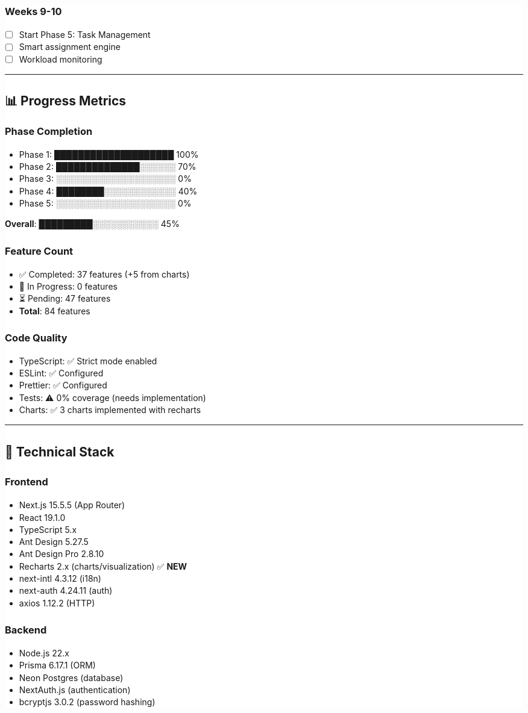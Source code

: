 ### **Weeks 9-10**
- [ ] Start Phase 5: Task Management
- [ ] Smart assignment engine
- [ ] Workload monitoring

---

## 📊 Progress Metrics

### **Phase Completion**
- Phase 1: ████████████████████ 100%
- Phase 2: ██████████████░░░░░░ 70%
- Phase 3: ░░░░░░░░░░░░░░░░░░░░ 0%
- Phase 4: ████████░░░░░░░░░░░░ 40%
- Phase 5: ░░░░░░░░░░░░░░░░░░░░ 0%

**Overall**: █████████░░░░░░░░░░░ 45%

### **Feature Count**
- ✅ Completed: 37 features (+5 from charts)
- 🔄 In Progress: 0 features
- ⏳ Pending: 47 features
- **Total**: 84 features

### **Code Quality**
- TypeScript: ✅ Strict mode enabled
- ESLint: ✅ Configured
- Prettier: ✅ Configured
- Tests: ⚠️ 0% coverage (needs implementation)
- Charts: ✅ 3 charts implemented with recharts

---

## 🔧 Technical Stack

### **Frontend**
- Next.js 15.5.5 (App Router)
- React 19.1.0
- TypeScript 5.x
- Ant Design 5.27.5
- Ant Design Pro 2.8.10
- Recharts 2.x (charts/visualization) ✅ **NEW**
- next-intl 4.3.12 (i18n)
- next-auth 4.24.11 (auth)
- axios 1.12.2 (HTTP)

### **Backend**
- Node.js 22.x
- Prisma 6.17.1 (ORM)
- Neon Postgres (database)
- NextAuth.js (authentication)
- bcryptjs 3.0.2 (password hashing)
